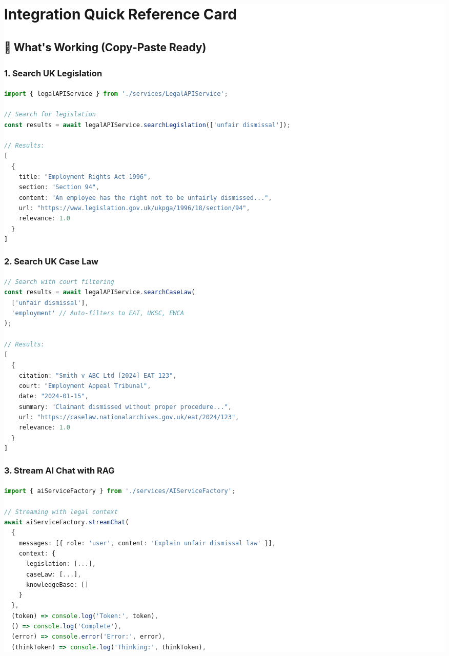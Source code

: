 # Integration Quick Reference Card

## 🚀 What's Working (Copy-Paste Ready)

### 1. Search UK Legislation
```typescript
import { legalAPIService } from './services/LegalAPIService';

// Search for legislation
const results = await legalAPIService.searchLegislation(['unfair dismissal']);

// Results:
[
  {
    title: "Employment Rights Act 1996",
    section: "Section 94",
    content: "An employee has the right not to be unfairly dismissed...",
    url: "https://www.legislation.gov.uk/ukpga/1996/18/section/94",
    relevance: 1.0
  }
]
```

### 2. Search UK Case Law
```typescript
// Search with court filtering
const results = await legalAPIService.searchCaseLaw(
  ['unfair dismissal'],
  'employment' // Auto-filters to EAT, UKSC, EWCA
);

// Results:
[
  {
    citation: "Smith v ABC Ltd [2024] EAT 123",
    court: "Employment Appeal Tribunal",
    date: "2024-01-15",
    summary: "Claimant dismissed without proper procedure...",
    url: "https://caselaw.nationalarchives.gov.uk/eat/2024/123",
    relevance: 1.0
  }
]
```

### 3. Stream AI Chat with RAG
```typescript
import { aiServiceFactory } from './services/AIServiceFactory';

// Streaming with legal context
await aiServiceFactory.streamChat(
  {
    messages: [{ role: 'user', content: 'Explain unfair dismissal law' }],
    context: {
      legislation: [...],
      caseLaw: [...],
      knowledgeBase: []
    }
  },
  (token) => console.log('Token:', token),
  () => console.log('Complete'),
  (error) => console.error('Error:', error),
  (thinkToken) => console.log('Thinking:', thinkToken),
```